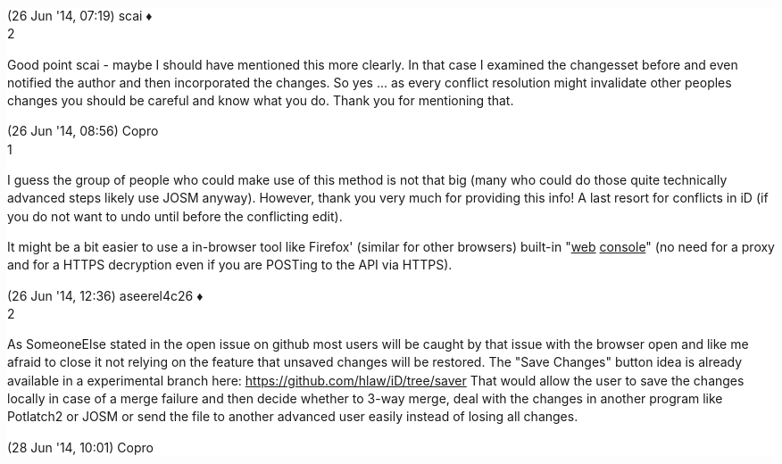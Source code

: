 </div>
<div id="comment-34344-info" class="comment-info">
<span class="comment-age">(26 Jun '14, 07:19)</span> <span class="comment-user userinfo">scai ♦</span>
</div>
</div>
<span id="34345"></span>
<div id="comment-34345" class="comment">
<div id="post-34345-score" class="comment-score">
2
</div>
<div class="comment-text">
<p>Good point scai - maybe I should have mentioned this more clearly. In that case I examined the changesset before and even notified the author and then incorporated the changes. So yes ... as every conflict resolution might invalidate other peoples changes you should be careful and know what you do. Thank you for mentioning that.</p>
</div>
<div id="comment-34345-info" class="comment-info">
<span class="comment-age">(26 Jun '14, 08:56)</span> <span class="comment-user userinfo">Copro</span>
</div>
</div>
<span id="34352"></span>
<div id="comment-34352" class="comment">
<div id="post-34352-score" class="comment-score">
1
</div>
<div class="comment-text">
<p>I guess the group of people who could make use of this method is not that big (many who could do those quite technically advanced steps likely use JOSM anyway). However, thank you very much for providing this info! A last resort for conflicts in iD (if you do not want to undo until before the conflicting edit).</p>
<p>It might be a bit easier to use a in-browser tool like Firefox' (similar for other browsers) built-in "<a href="https://developer.mozilla.org/en-US/docs/Tools/Web_Console">web</a> <a href="https://hacks.mozilla.org/2013/08/the-browser-console/">console</a>" (no need for a proxy and for a HTTPS decryption even if you are POSTing to the API via HTTPS).</p>
</div>
<div id="comment-34352-info" class="comment-info">
<span class="comment-age">(26 Jun '14, 12:36)</span> <span class="comment-user userinfo">aseerel4c26 ♦</span>
</div>
</div>
<span id="34397"></span>
<div id="comment-34397" class="comment">
<div id="post-34397-score" class="comment-score">
2
</div>
<div class="comment-text">
<p>As SomeoneElse stated in the open issue on github most users will be caught by that issue with the browser open and like me afraid to close it not relying on the feature that unsaved changes will be restored. The "Save Changes" button idea is already available in a experimental branch here: <a href="https://github.com/hlaw/iD/tree/saver">https://github.com/hlaw/iD/tree/saver</a> That would allow the user to save the changes locally in case of a merge failure and then decide whether to 3-way merge, deal with the changes in another program like Potlatch2 or JOSM or send the file to another advanced user easily instead of losing all changes.</p>
</div>
<div id="comment-34397-info" class="comment-info">
<span class="comment-age">(28 Jun '14, 10:01)</span> <span class="comment-user userinfo">Copro</span>
</div>
</div>
<span id="49497"></span>
<div id="comment-49497" class="comment not_top_scorer">
<div id="post-49497-score" class="comment-score">